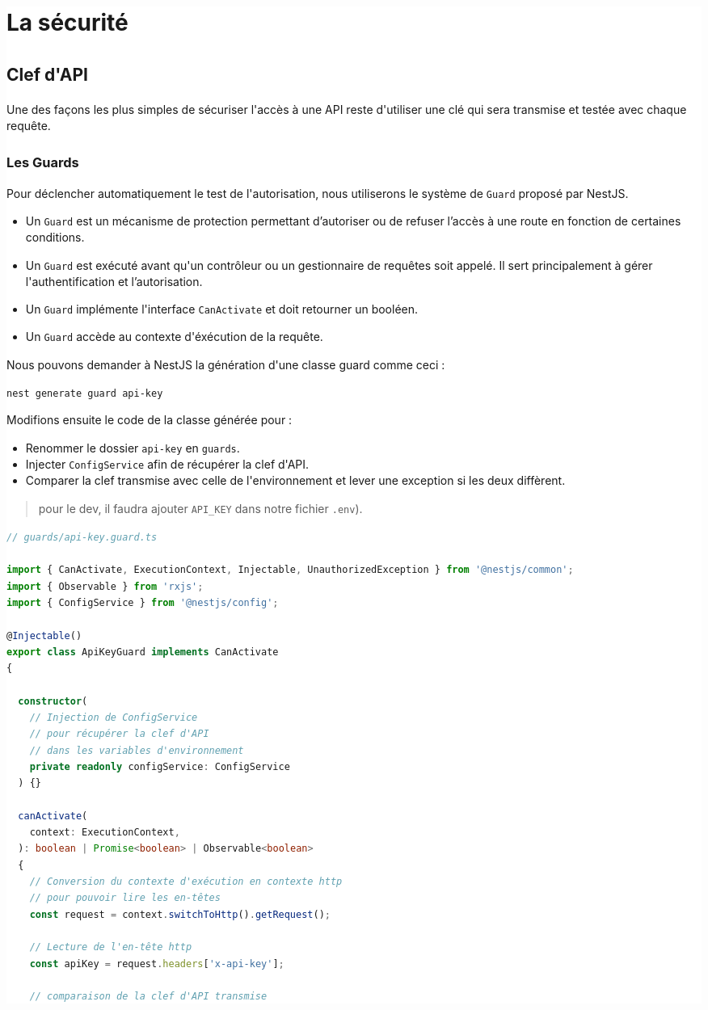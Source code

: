 # La sécurité

## Clef d'API

Une des façons les plus simples de sécuriser l'accès à une API reste d'utiliser une clé qui sera transmise et testée avec chaque requête.

### Les Guards

Pour déclencher automatiquement le test de l'autorisation, nous utiliserons le système de `Guard` proposé par NestJS. 

- Un `Guard` est un mécanisme de protection permettant d’autoriser ou de refuser l’accès à une route en fonction de certaines conditions.

- Un `Guard` est exécuté avant qu'un contrôleur ou un gestionnaire de requêtes soit appelé. Il sert principalement à gérer l'authentification et l’autorisation.

- Un `Guard` implémente l'interface `CanActivate` et doit retourner un booléen.

- Un `Guard` accède au contexte d'éxécution de la requête.

Nous pouvons demander à NestJS la génération d'une classe guard comme ceci :

```shell
nest generate guard api-key
```

Modifions ensuite le code de la classe générée pour :

- Renommer le dossier `api-key` en `guards`.
- Injecter `ConfigService` afin de récupérer la clef d'API.
- Comparer la clef transmise avec celle de l'environnement et lever une exception si les deux diffèrent.

>pour le dev, il faudra ajouter `API_KEY` dans notre fichier `.env`).

```typescript
// guards/api-key.guard.ts

import { CanActivate, ExecutionContext, Injectable, UnauthorizedException } from '@nestjs/common';
import { Observable } from 'rxjs';
import { ConfigService } from '@nestjs/config';

@Injectable()
export class ApiKeyGuard implements CanActivate
{

  constructor(
    // Injection de ConfigService
    // pour récupérer la clef d'API
    // dans les variables d'environnement
    private readonly configService: ConfigService
  ) {}

  canActivate(
    context: ExecutionContext,
  ): boolean | Promise<boolean> | Observable<boolean>
  {
    // Conversion du contexte d'exécution en contexte http
    // pour pouvoir lire les en-têtes
    const request = context.switchToHttp().getRequest();

    // Lecture de l'en-tête http
    const apiKey = request.headers['x-api-key'];

    // comparaison de la clef d'API transmise
```